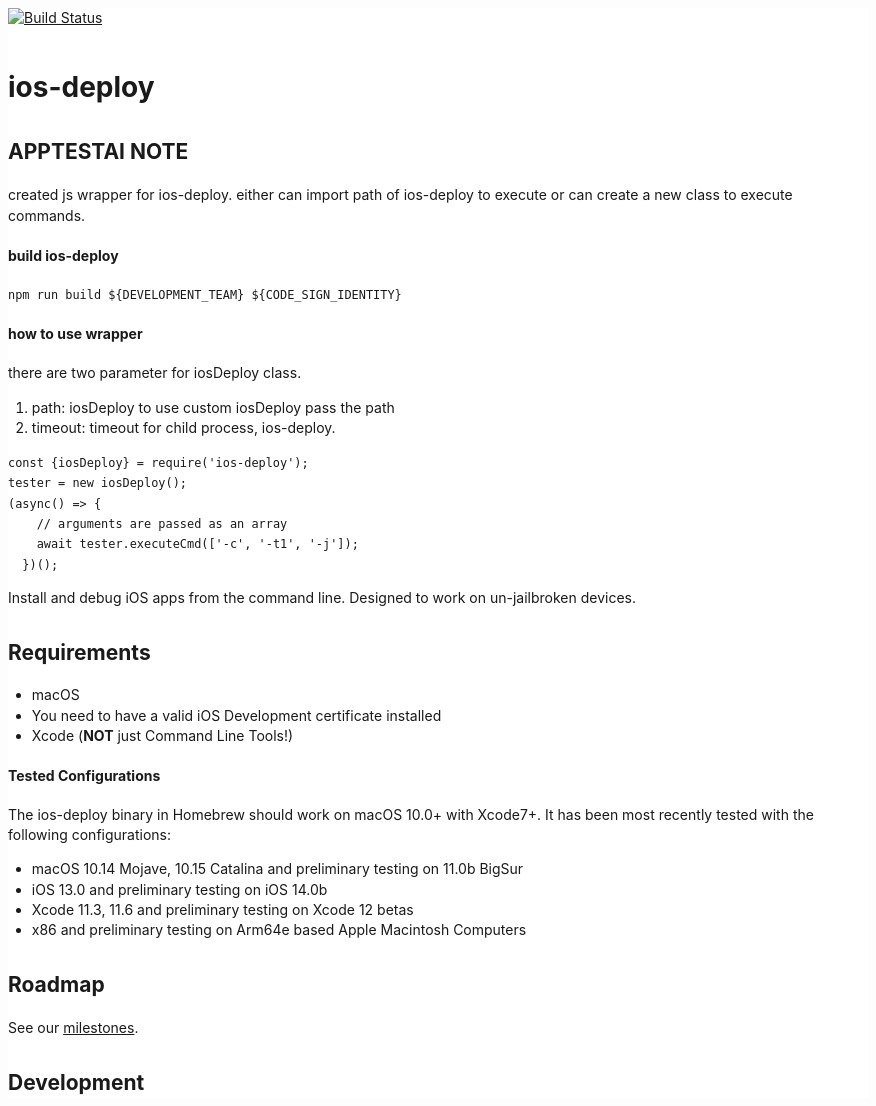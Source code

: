 [![Build Status](https://travis-ci.org/ios-control/ios-deploy.svg?branch=master)](https://travis-ci.org/ios-control/ios-deploy)

ios-deploy
==========

## APPTESTAI NOTE

created js wrapper for ios-deploy.
either can import path of ios-deploy to execute or can create a new class to execute commands.

#### build ios-deploy
```
npm run build ${DEVELOPMENT_TEAM} ${CODE_SIGN_IDENTITY}
```

#### how to use wrapper
there are two parameter for iosDeploy class.
1. path: iosDeploy to use custom iosDeploy pass the path
2. timeout: timeout for child process, ios-deploy.

```
const {iosDeploy} = require('ios-deploy');
tester = new iosDeploy(); 
(async() => {
    // arguments are passed as an array
    await tester.executeCmd(['-c', '-t1', '-j']); 
  })();
```


Install and debug iOS apps from the command line. Designed to work on un-jailbroken devices.

## Requirements

* macOS
* You need to have a valid iOS Development certificate installed
* Xcode (**NOT** just Command Line Tools!)

#### Tested Configurations
The ios-deploy binary in Homebrew should work on macOS 10.0+ with Xcode7+. It has been most recently tested with the following configurations:
 - macOS 10.14 Mojave, 10.15 Catalina and preliminary testing on 11.0b BigSur
 - iOS 13.0 and preliminary testing on iOS 14.0b
 - Xcode 11.3, 11.6 and preliminary testing on Xcode 12 betas
 - x86 and preliminary testing on Arm64e based Apple Macintosh Computers

## Roadmap

See our [milestones](https://github.com/phonegap/ios-deploy/milestones).
	
## Development

